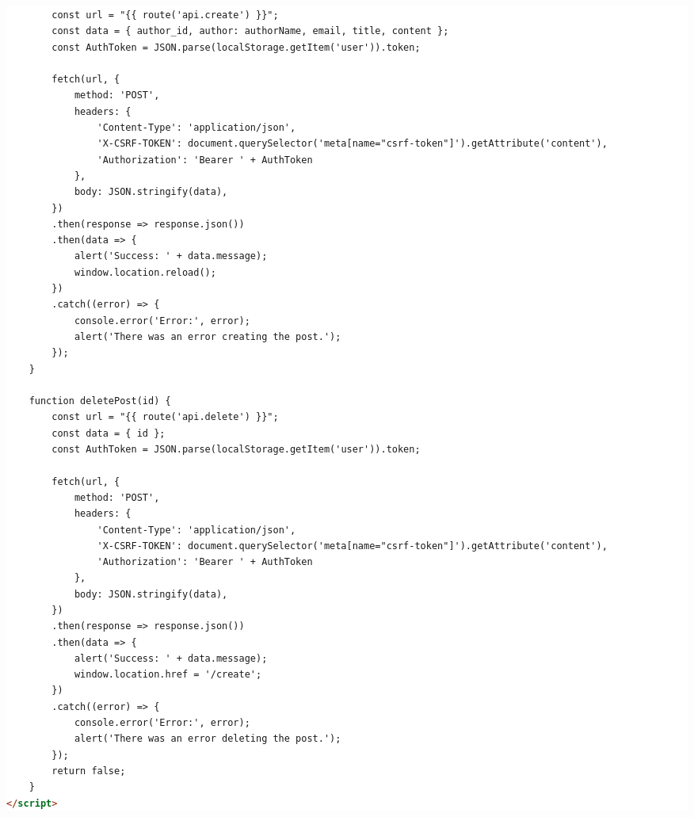 ```html
        const url = "{{ route('api.create') }}";
        const data = { author_id, author: authorName, email, title, content };
        const AuthToken = JSON.parse(localStorage.getItem('user')).token;

        fetch(url, {
            method: 'POST',
            headers: {
                'Content-Type': 'application/json',
                'X-CSRF-TOKEN': document.querySelector('meta[name="csrf-token"]').getAttribute('content'),
                'Authorization': 'Bearer ' + AuthToken
            },
            body: JSON.stringify(data),
        })
        .then(response => response.json())
        .then(data => {
            alert('Success: ' + data.message);
            window.location.reload();
        })
        .catch((error) => {
            console.error('Error:', error);
            alert('There was an error creating the post.');
        });
    }

    function deletePost(id) {
        const url = "{{ route('api.delete') }}";
        const data = { id };
        const AuthToken = JSON.parse(localStorage.getItem('user')).token;

        fetch(url, {
            method: 'POST',
            headers: {
                'Content-Type': 'application/json',
                'X-CSRF-TOKEN': document.querySelector('meta[name="csrf-token"]').getAttribute('content'),
                'Authorization': 'Bearer ' + AuthToken
            },
            body: JSON.stringify(data),
        })
        .then(response => response.json())
        .then(data => {
            alert('Success: ' + data.message);
            window.location.href = '/create';
        })
        .catch((error) => {
            console.error('Error:', error);
            alert('There was an error deleting the post.');
        });
        return false;
    }
</script>
```

